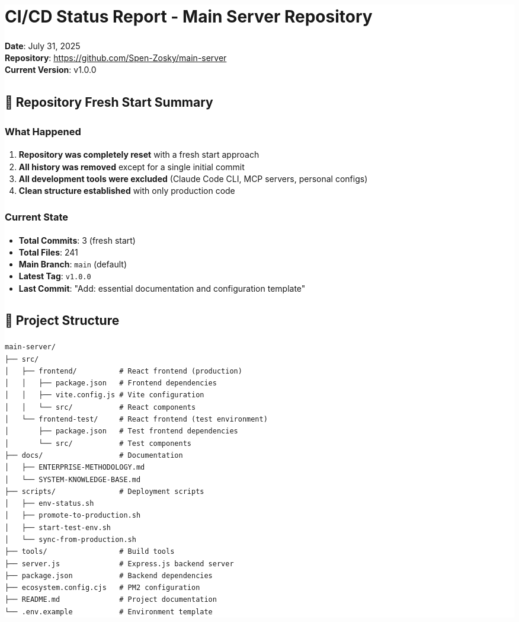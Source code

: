 # CI/CD Status Report - Main Server Repository

**Date**: July 31, 2025  
**Repository**: https://github.com/Spen-Zosky/main-server  
**Current Version**: v1.0.0

## 🔄 Repository Fresh Start Summary

### What Happened
1. **Repository was completely reset** with a fresh start approach
2. **All history was removed** except for a single initial commit
3. **All development tools were excluded** (Claude Code CLI, MCP servers, personal configs)
4. **Clean structure established** with only production code

### Current State
- **Total Commits**: 3 (fresh start)
- **Total Files**: 241
- **Main Branch**: `main` (default)
- **Latest Tag**: `v1.0.0`
- **Last Commit**: "Add: essential documentation and configuration template"

## 📁 Project Structure

```
main-server/
├── src/
│   ├── frontend/          # React frontend (production)
│   │   ├── package.json   # Frontend dependencies
│   │   ├── vite.config.js # Vite configuration
│   │   └── src/           # React components
│   └── frontend-test/     # React frontend (test environment)
│       ├── package.json   # Test frontend dependencies
│       └── src/           # Test components
├── docs/                  # Documentation
│   ├── ENTERPRISE-METHODOLOGY.md
│   └── SYSTEM-KNOWLEDGE-BASE.md
├── scripts/               # Deployment scripts
│   ├── env-status.sh
│   ├── promote-to-production.sh
│   ├── start-test-env.sh
│   └── sync-from-production.sh
├── tools/                 # Build tools
├── server.js              # Express.js backend server
├── package.json           # Backend dependencies
├── ecosystem.config.cjs   # PM2 configuration
├── README.md              # Project documentation
└── .env.example           # Environment template
```
